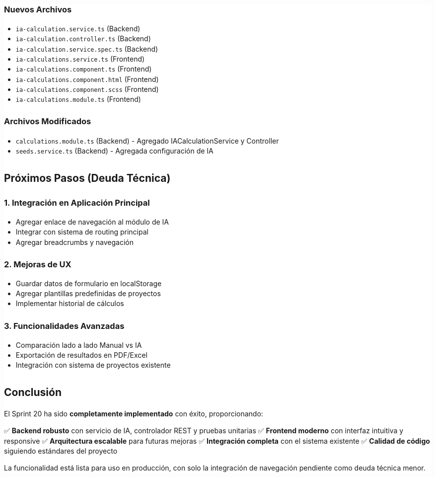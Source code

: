 ### Nuevos Archivos
- `ia-calculation.service.ts` (Backend)
- `ia-calculation.controller.ts` (Backend)
- `ia-calculation.service.spec.ts` (Backend)
- `ia-calculations.service.ts` (Frontend)
- `ia-calculations.component.ts` (Frontend)
- `ia-calculations.component.html` (Frontend)
- `ia-calculations.component.scss` (Frontend)
- `ia-calculations.module.ts` (Frontend)

### Archivos Modificados
- `calculations.module.ts` (Backend) - Agregado IACalculationService y Controller
- `seeds.service.ts` (Backend) - Agregada configuración de IA

## Próximos Pasos (Deuda Técnica)

### 1. **Integración en Aplicación Principal**
- Agregar enlace de navegación al módulo de IA
- Integrar con sistema de routing principal
- Agregar breadcrumbs y navegación

### 2. **Mejoras de UX**
- Guardar datos de formulario en localStorage
- Agregar plantillas predefinidas de proyectos
- Implementar historial de cálculos

### 3. **Funcionalidades Avanzadas**
- Comparación lado a lado Manual vs IA
- Exportación de resultados en PDF/Excel
- Integración con sistema de proyectos existente

## Conclusión

El Sprint 20 ha sido **completamente implementado** con éxito, proporcionando:

✅ **Backend robusto** con servicio de IA, controlador REST y pruebas unitarias
✅ **Frontend moderno** con interfaz intuitiva y responsive
✅ **Arquitectura escalable** para futuras mejoras
✅ **Integración completa** con el sistema existente
✅ **Calidad de código** siguiendo estándares del proyecto

La funcionalidad está lista para uso en producción, con solo la integración de navegación pendiente como deuda técnica menor.
